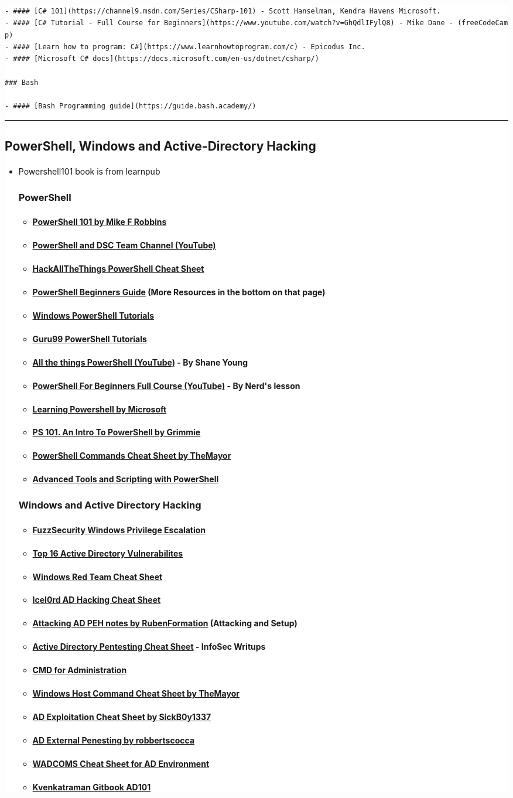 	- #### [C# 101](https://channel9.msdn.com/Series/CSharp-101) - Scott Hanselman, Kendra Havens Microsoft.
	- #### [C# Tutorial - Full Course for Beginners](https://www.youtube.com/watch?v=GhQdlIFylQ8) - Mike Dane - (freeCodeCamp)
	- #### [Learn how to program: C#](https://www.learnhowtoprogram.com/c) - Epicodus Inc.
	- #### [Microsoft C# docs](https://docs.microsoft.com/en-us/dotnet/csharp/)
	
	### Bash
	
	- #### [Bash Programming guide](https://guide.bash.academy/)

--- 

## PowerShell, Windows and Active-Directory Hacking
- Powershell101 book is from learnpub


   ### PowerShell 
  
   - #### [PowerShell 101 by Mike F Robbins](https://leanpub.com/powershell101)
   - #### [PowerShell and DSC Team Channel (YouTube)](https://www.youtube.com/channel/UCMhQH-yJlr4_XHkwNunfMog)
   - #### [HackAllTheThings PowerShell Cheat Sheet](https://akenofu.gitbook.io/hackallthethings/active-directory/powershell-one-liners)
   - #### [PowerShell Beginners Guide](https://github.com/PowerShell/PowerShell/blob/master/docs/learning-powershell/powershell-beginners-guide.md) (More Resources in the bottom on that page)
   - #### [Windows PowerShell Tutorials](https://www.varonis.com/blog/windows-powershell-tutorials/)
   - #### [Guru99 PowerShell Tutorials](https://www.guru99.com/powershell-tutorial.html)
   - #### [All the things PowerShell (YouTube)](https://www.youtube.com/playlist?list=PLCGGtLsUjhm2k22nFHHdupAK0hSNZVfXi) - By Shane Young
   - #### [PowerShell For Beginners Full Course (YouTube)](https://www.youtube.com/watch?v=UVUd9_k9C6A) - By Nerd's lesson 
   - #### [Learning Powershell by Microsoft](https://github.com/PowerShell/PowerShell/tree/master/docs/learning-powershell)
   - #### [PS 101. An Intro To PowerShell by Grimmie](https://grimmie.net/ps-101-an-intro-to-powershell/)
   - #### [PowerShell Commands Cheat Sheet by TheMayor](https://www.themayor.tech/53512dc072c241589fc45c577ccea2ee?v=7b908e7e76a9416f98f40d9d3843d3cb)
   - #### [Advanced Tools and Scripting with PowerShell](https://channel9.msdn.com/Series/Advanced-Tools-and-Scripting-with-PowerShell-3.0-Jump-Start)


   ### Windows and Active Directory Hacking
  
   - #### [FuzzSecurity Windows Privilege Escalation](http://www.fuzzysecurity.com/tutorials/16.html)
   - #### [Top 16 Active Directory Vulnerabilites](https://www.infosecmatter.com/top-16-active-directory-vulnerabilities/)
   - #### [Windows Red Team Cheat Sheet](https://morph3sec.com/Cheat-Sheets/Windows-Red-Team-Cheat-Sheet/)
   - #### [Icel0rd AD Hacking Cheat Sheet](https://www.notion.so/icel0rd/Cheatsheat-e300daf53d1744738d45d59b1fae78ec)
   - #### [Attacking AD PEH notes by RubenFormation](https://github.com/rubenformation/Active-Directory-PT) (Attacking and Setup)
   - #### [Active Directory Pentesting Cheat Sheet](https://infosecwriteups.com/active-directory-penetration-testing-cheatsheet-5f45aa5b44ff) - InfoSec Writups
   - #### [CMD for Administration](https://www.robvanderwoude.com/ntadmincommands.php)
   - #### [Windows Host Command Cheat Sheet by TheMayor](https://www.themayor.tech/341cf3705cc64752b466046584de45b8?v=4f2173ad749249b293a89ab5391805ec)
   - #### [AD Exploitation Cheat Sheet by SickB0y1337](https://github.com/S1ckB0y1337/Active-Directory-Exploitation-Cheat-Sheet)
   - #### [AD External Penesting by robbertscocca](https://robertscocca.medium.com/ad-lab-external-pentesting-e2938e1b7da8)
   - #### [WADCOMS Cheat Sheet for AD Environment](https://wadcoms.github.io/)
   - #### [Kvenkatraman Gitbook AD101](https://kvenkatraman10.gitbook.io/ad101/)